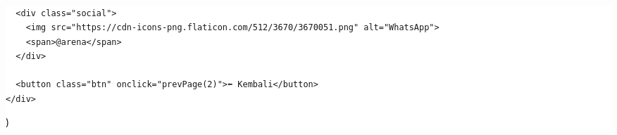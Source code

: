       <div class="social">
        <img src="https://cdn-icons-png.flaticon.com/512/3670/3670051.png" alt="WhatsApp">
        <span>@arena</span>
      </div>

      <button class="btn" onclick="prevPage(2)">⬅️ Kembali</button>
    </div>
  </div>

  <script>
    function nextPage(n){
      document.querySelectorAll('.page').forEach(p => p.classList.remove('active'));
      document.getElementById('page'+n).classList.add('active');
    }
    function prevPage(n){
      document.querySelectorAll('.page').forEach(p => p.classList.remove('active'));
      document.getElementById('page'+n).classList.add('active');
    }
  </script>
</body>
</html>)
